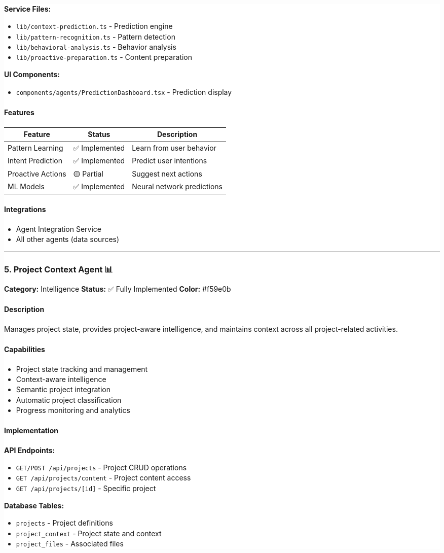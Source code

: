 **Service Files:**
- `lib/context-prediction.ts` - Prediction engine
- `lib/pattern-recognition.ts` - Pattern detection
- `lib/behavioral-analysis.ts` - Behavior analysis
- `lib/proactive-preparation.ts` - Content preparation

**UI Components:**
- `components/agents/PredictionDashboard.tsx` - Prediction display

#### Features
| Feature | Status | Description |
|---------|--------|-------------|
| Pattern Learning | ✅ Implemented | Learn from user behavior |
| Intent Prediction | ✅ Implemented | Predict user intentions |
| Proactive Actions | 🟡 Partial | Suggest next actions |
| ML Models | ✅ Implemented | Neural network predictions |

#### Integrations
- Agent Integration Service
- All other agents (data sources)

---

### 5. Project Context Agent 📊

**Category:** Intelligence
**Status:** ✅ Fully Implemented
**Color:** #f59e0b

#### Description
Manages project state, provides project-aware intelligence, and maintains context across all project-related activities.

#### Capabilities
- Project state tracking and management
- Context-aware intelligence
- Semantic project integration
- Automatic project classification
- Progress monitoring and analytics

#### Implementation

**API Endpoints:**
- `GET/POST /api/projects` - Project CRUD operations
- `GET /api/projects/content` - Project content access
- `GET /api/projects/[id]` - Specific project

**Database Tables:**
- `projects` - Project definitions
- `project_context` - Project state and context
- `project_files` - Associated files
